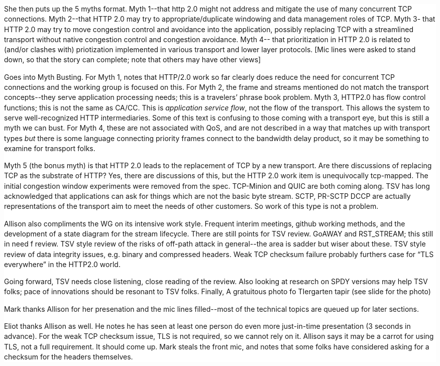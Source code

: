 She then puts up the 5 myths format. Myth 1--that http 2.0 might not address
and mitigate the use of many concurrent TCP connections. Myth 2--that HTTP 2.0
may try to appropriate/duplicate windowing and data management roles of TCP.
Myth 3- that HTTP 2.0 may try to move congestion control and avoidance into the
application, possibly replacing TCP with a streamlined transport without native
congestion control and congestion avoidance. Myth 4-- that prioritization in
HTTP 2.0 is related to (and/or clashes with) priotization implemented in
various transport and lower layer protocols. [Mic lines were asked to stand
down, so that the story can complete; note that others may have other views]

Goes into Myth Busting. For Myth 1, notes that HTTP/2.0 work so far clearly
does reduce the need for concurrent TCP connections and the working group is
focused on this. For Myth 2, the frame and streams mentioned do not match the
transport concepts--they serve application processing needs; this is a
travelers’ phrase book problem. Myth 3, HTTP2.0 has flow control functions;
this is not the same as CA/CC. This is *application service flow*, not the flow
of the transport. This allows the system to serve well-recognized HTTP
intermediaries. Some of this text is confusing to those coming with a transport
eye, but this is still a myth we can bust. For Myth 4, these are not associated
with QoS, and are not described in a way that matches up with transport types
*but* there is some language connecting priority frames connect to the
bandwidth delay product, so it may be something to examine for transport folks.

Myth 5 (the bonus myth) is that HTTP 2.0 leads to the replacement of TCP by a
new transport. Are there discussions of replacing TCP as the substrate of HTTP?
Yes, there are discussions of this, but the HTTP 2.0 work item is unequivocally
tcp-mapped. The initial congestion window experiments were removed from the
spec. TCP-Minion and QUIC are both coming along. TSV has long acknowledged that
applications can ask for things which are not the basic byte stream. SCTP,
PR-SCTP DCCP are actually representations of the transport aim to meet the
needs of other customers. So work of this type is not a problem.

Allison also compliments the WG on its intensive work style. Frequent interim
meetings, github working methods, and the development of a state diagram for
the stream lifecycle. There are still points for TSV review. GoAWAY and
RST_STREAM; this still in need f review. TSV style review of the risks of
off-path attack in general--the area is sadder but wiser about these. TSV style
review of data integrity issues, e.g. binary and compressed headers. Weak TCP
checksum failure probably furthers case for “TLS everywhere” in the HTTP2.0
world.

Going forward, TSV needs close listening, close reading of the review. Also
looking at research on SPDY versions may help TSV folks; pace of innovations
should be resonant to TSV folks. Finally, A gratuitous photo fo TIergarten
tapir (see slide for the photo)

Mark thanks Allison for her presenation and the mic lines filled--most of the
technical topics are queued up for later sections.

Eliot thanks Allison as well. He notes he has seen at least one person do even
more just-in-time presentation (3 seconds in advance). For the weak TCP
checksum issue, TLS is not required, so we cannot rely on it. Allison says it
may be a carrot for using TLS, not a full requirement. It should come up. Mark
steals the front mic, and notes that some folks have considered asking for a
checksum for the headers themselves.
